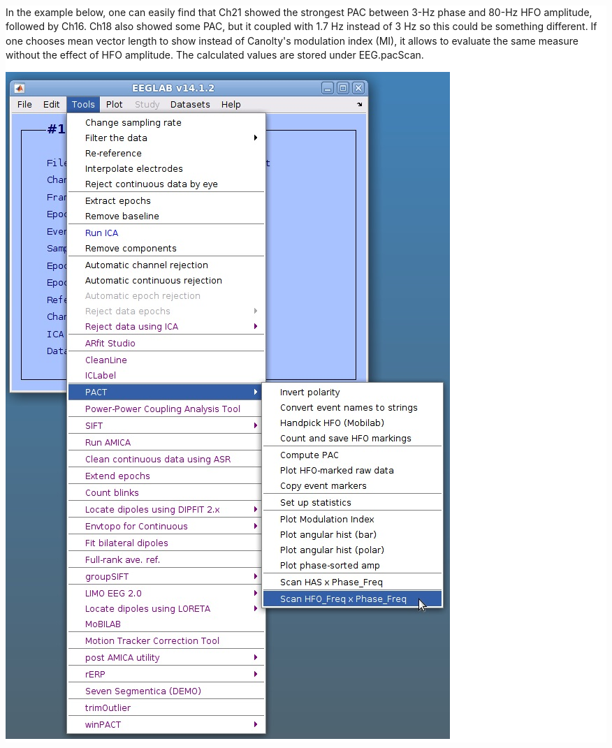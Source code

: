 In the example below, one can easily find that Ch21 showed the strongest
PAC between 3-Hz phase and 80-Hz HFO amplitude, followed by Ch16. Ch18
also showed some PAC, but it coupled with 1.7 Hz instead of 3 Hz so this
could be something different. If one chooses mean vector length to show
instead of Canolty's modulation index (MI), it allows to evaluate the
same measure without the effect of HFO amplitude. The calculated values
are stored under EEG.pacScan.

![200px](images/PactUpdate1crop.jpg)
